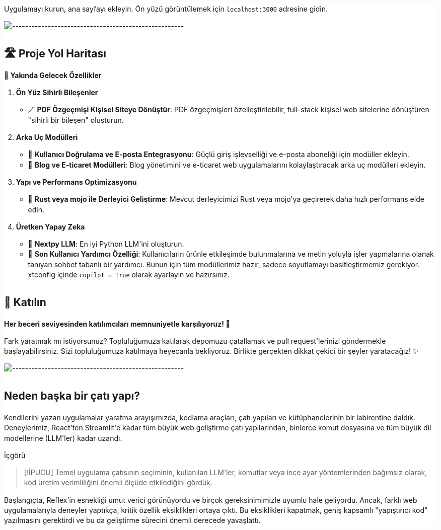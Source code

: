 Uygulamayı kurun, ana sayfayı ekleyin. Ön yüzü görüntülemek için `localhost:3000` adresine gidin.

![-----------------------------------------------------](https://res.cloudinary.com/dzznkbdrb/image/upload/v1694798498/divider_1_rej288.gif)

## 🛣️ Proje Yol Haritası

**🌟 Yakında Gelecek Özellikler**

1. **Ön Yüz Sihirli Bileşenler**
   - 🪄 **PDF Özgeçmişi Kişisel Siteye Dönüştür**: PDF özgeçmişleri özelleştirilebilir, full-stack kişisel web sitelerine dönüştüren "sihirli bir bileşen" oluşturun.

2. **Arka Uç Modülleri**
   - 🔐 **Kullanıcı Doğrulama ve E-posta Entegrasyonu**: Güçlü giriş işlevselliği ve e-posta aboneliği için modüller ekleyin.
   - 🛒 **Blog ve E-ticaret Modülleri**: Blog yönetimini ve e-ticaret web uygulamalarını kolaylaştıracak arka uç modülleri ekleyin.

3. **Yapı ve Performans Optimizasyonu**
   - 🔧 **Rust veya mojo ile Derleyici Geliştirme**: Mevcut derleyicimizi Rust veya mojo'ya geçirerek daha hızlı performans elde edin.

4. **Üretken Yapay Zeka**
   - 🐍 **Nextpy LLM**: En iyi Python LLM'ini oluşturun.
   - 💬 **Son Kullanıcı Yardımcı Özelliği**: Kullanıcıların ürünle etkileşimde bulunmalarına ve metin yoluyla işler yapmalarına olanak tanıyan sohbet tabanlı bir yardımcı. Bunun için tüm modüllerimiz hazır, sadece soyutlamayı basitleştirmemiz gerekiyor. xtconfig içinde `copilot = True` olarak ayarlayın ve hazırsınız.

## 🤗 Katılın

**Her beceri seviyesinden katılımcıları memnuniyetle karşılıyoruz! 🤝**

Fark yaratmak mı istiyorsunuz? Topluluğumuza katılarak depomuzu çatallamak ve pull request'lerinizi göndermekle başlayabilirsiniz. Sizi topluluğumuza katılmaya heyecanla bekliyoruz. Birlikte gerçekten dikkat çekici bir şeyler yaratacağız! ✨

![-----------------------------------------------------](https://res.cloudinary.com/dzznkbdrb/image/upload/v1694798498/divider_1_rej288.gif)

## Neden başka bir çatı yapı?
Kendilerini yazan uygulamalar yaratma arayışımızda, kodlama araçları, çatı yapıları ve kütüphanelerinin bir labirentine daldık. Deneylerimiz, React'ten Streamlit'e kadar tüm büyük web geliştirme çatı yapılarından, binlerce komut dosyasına ve tüm büyük dil modellerine (LLM'ler) kadar uzandı.

İçgörü
> [!İPUCU]
> Temel uygulama çatısının seçiminin, kullanılan LLM'ler, komutlar veya ince ayar yöntemlerinden bağımsız olarak, kod üretim verimliliğini önemli ölçüde etkilediğini gördük.

Başlangıçta, Reflex'in esnekliği umut verici görünüyordu ve birçok gereksinimimizle uyumlu hale geliyordu. Ancak, farklı web uygulamalarıyla deneyler yaptıkça, kritik özellik eksiklikleri ortaya çıktı. Bu eksiklikleri kapatmak, geniş kapsamlı "yapıştırıcı kod" yazılmasını gerektirdi ve bu da geliştirme sürecini önemli derecede yavaşlattı.
